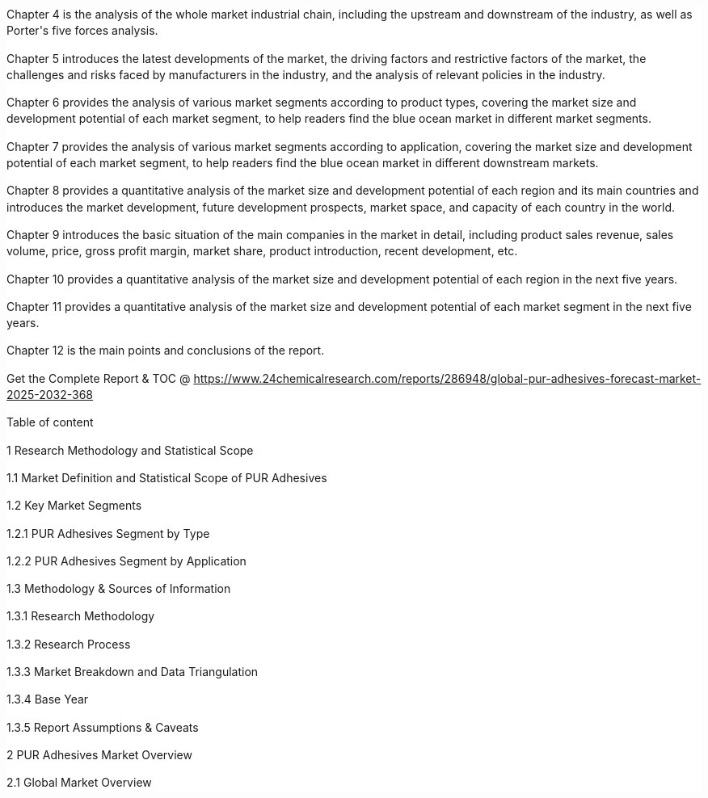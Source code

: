Chapter 4 is the analysis of the whole market industrial chain, including the upstream and downstream of the industry, as well as Porter's five forces analysis.

Chapter 5 introduces the latest developments of the market, the driving factors and restrictive factors of the market, the challenges and risks faced by manufacturers in the industry, and the analysis of relevant policies in the industry.

Chapter 6 provides the analysis of various market segments according to product types, covering the market size and development potential of each market segment, to help readers find the blue ocean market in different market segments.

Chapter 7 provides the analysis of various market segments according to application, covering the market size and development potential of each market segment, to help readers find the blue ocean market in different downstream markets.

Chapter 8 provides a quantitative analysis of the market size and development potential of each region and its main countries and introduces the market development, future development prospects, market space, and capacity of each country in the world.

Chapter 9 introduces the basic situation of the main companies in the market in detail, including product sales revenue, sales volume, price, gross profit margin, market share, product introduction, recent development, etc.

Chapter 10 provides a quantitative analysis of the market size and development potential of each region in the next five years.

Chapter 11 provides a quantitative analysis of the market size and development potential of each market segment in the next five years.

Chapter 12 is the main points and conclusions of the report.

Get the Complete Report & TOC @ https://www.24chemicalresearch.com/reports/286948/global-pur-adhesives-forecast-market-2025-2032-368

Table of content

1 Research Methodology and Statistical Scope

1.1 Market Definition and Statistical Scope of PUR Adhesives

1.2 Key Market Segments

1.2.1 PUR Adhesives Segment by Type

1.2.2 PUR Adhesives Segment by Application

1.3 Methodology & Sources of Information

1.3.1 Research Methodology

1.3.2 Research Process

1.3.3 Market Breakdown and Data Triangulation

1.3.4 Base Year

1.3.5 Report Assumptions & Caveats

2 PUR Adhesives Market Overview

2.1 Global Market Overview
